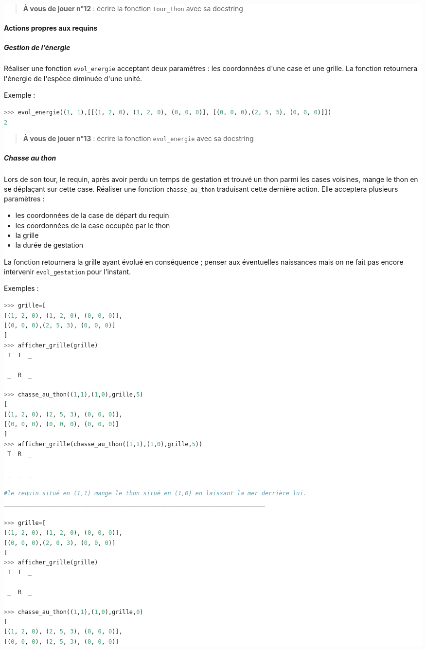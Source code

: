 > **À vous de jouer n°12** : écrire la fonction ```tour_thon``` avec sa docstring


#### Actions propres aux requins

##### Gestion de l'énergie

Réaliser une fonction  ```evol_energie``` acceptant deux paramètres : les coordonnées d'une case et une grille. La fonction retournera l'énergie de l'espèce diminuée d'une unité.

Exemple :
```python
>>> evol_energie((1, 1),[[(1, 2, 0), (1, 2, 0), (0, 0, 0)], [(0, 0, 0),(2, 5, 3), (0, 0, 0)]])
2
```
> **À vous de jouer n°13** : écrire la fonction ```evol_energie``` avec sa docstring

##### Chasse au thon  

Lors de son tour, le requin, après avoir perdu un temps de gestation et trouvé un thon parmi les cases voisines, mange le thon en se déplaçant sur cette case. Réaliser une fonction ```chasse_au_thon``` traduisant cette dernière action. Elle acceptera plusieurs paramètres :
- les coordonnées de la case de départ du requin
- les coordonnées de la case occupée par le thon
- la grille
- la durée de gestation

La fonction retournera la grille ayant évolué en conséquence ; penser aux éventuelles naissances mais on ne fait pas encore intervenir `evol_gestation` pour l'instant.

Exemples : 

```python
>>> grille=[
[(1, 2, 0), (1, 2, 0), (0, 0, 0)],
[(0, 0, 0),(2, 5, 3), (0, 0, 0)]
]
>>> afficher_grille(grille)
 T  T  _ 

 _  R  _ 

>>> chasse_au_thon((1,1),(1,0),grille,5)
[
[(1, 2, 0), (2, 5, 3), (0, 0, 0)],
[(0, 0, 0), (0, 0, 0), (0, 0, 0)]
]
>>> afficher_grille(chasse_au_thon((1,1),(1,0),grille,5))
 T  R  _ 

 _  _  _ 

#le requin situé en (1,1) mange le thon situé en (1,0) en laissant la mer derrière lui.
___________________________________________________________________________

>>> grille=[
[(1, 2, 0), (1, 2, 0), (0, 0, 0)],
[(0, 0, 0),(2, 0, 3), (0, 0, 0)]
]
>>> afficher_grille(grille)
 T  T  _ 

 _  R  _ 

>>> chasse_au_thon((1,1),(1,0),grille,0)
[
[(1, 2, 0), (2, 5, 3), (0, 0, 0)],
[(0, 0, 0), (2, 5, 3), (0, 0, 0)]
```